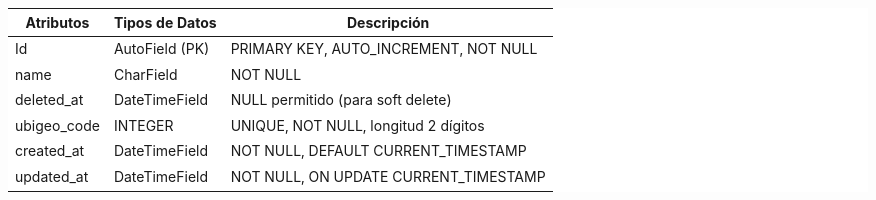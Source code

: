 | **Atributos** | **Tipos de Datos** | **Descripción** |
|---------------|--------------------|-----------------|
| Id            | AutoField (PK)     | PRIMARY KEY, AUTO_INCREMENT, NOT NULL |
| name          | CharField          | NOT NULL |
| deleted_at    | DateTimeField      | NULL permitido (para soft delete) |
| ubigeo_code   | INTEGER            | UNIQUE, NOT NULL, longitud 2 dígitos |
| created_at    | DateTimeField      | NOT NULL, DEFAULT CURRENT_TIMESTAMP |
| updated_at    | DateTimeField      | NOT NULL, ON UPDATE CURRENT_TIMESTAMP |